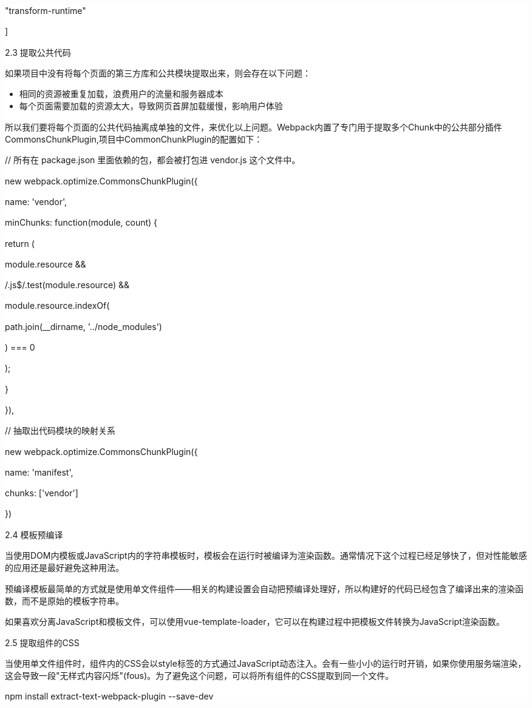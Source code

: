 &quot;transform-runtime&quot;

]

2.3 提取公共代码

如果项目中没有将每个页面的第三方库和公共模块提取出来，则会存在以下问题：

- 相同的资源被重复加载，浪费用户的流量和服务器成本
- 每个页面需要加载的资源太大，导致网页首屏加载缓慢，影响用户体验

所以我们要将每个页面的公共代码抽离成单独的文件，来优化以上问题。Webpack内置了专门用于提取多个Chunk中的公共部分插件CommonsChunkPlugin,项目中CommonChunkPlugin的配置如下：

// 所有在 package.json 里面依赖的包，都会被打包进 vendor.js 这个文件中。

new webpack.optimize.CommonsChunkPlugin({

name: &#39;vendor&#39;,

minChunks: function(module, count) {

return (

module.resource &amp;&amp;

/\.js$/.test(module.resource) &amp;&amp;

module.resource.indexOf(

path.join(\_\_dirname, &#39;../node\_modules&#39;)

) === 0

);

}

}),

// 抽取出代码模块的映射关系

new webpack.optimize.CommonsChunkPlugin({

name: &#39;manifest&#39;,

chunks: [&#39;vendor&#39;]

})

2.4 模板预编译

当使用DOM内模板或JavaScript内的字符串模板时，模板会在运行时被编译为渲染函数。通常情况下这个过程已经足够快了，但对性能敏感的应用还是最好避免这种用法。

预编译模板最简单的方式就是使用单文件组件——相关的构建设置会自动把预编译处理好，所以构建好的代码已经包含了编译出来的渲染函数，而不是原始的模板字符串。

如果喜欢分离JavaScript和模板文件，可以使用vue-template-loader，它可以在构建过程中把模板文件转换为JavaScript渲染函数。

2.5 提取组件的CSS

当使用单文件组件时，组件内的CSS会以style标签的方式通过JavaScript动态注入。会有一些小小的运行时开销，如果你使用服务端渲染，这会导致一段&quot;无样式内容闪烁&quot;(fous)。为了避免这个问题，可以将所有组件的CSS提取到同一个文件。

npm install extract-text-webpack-plugin --save-dev
